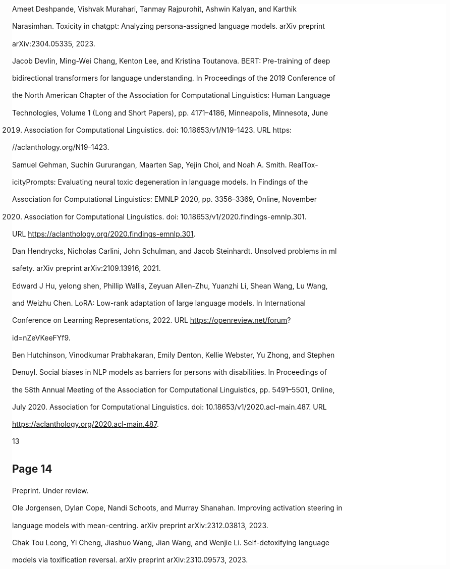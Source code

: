 Ameet Deshpande, Vishvak Murahari, Tanmay Rajpurohit, Ashwin Kalyan, and Karthik

Narasimhan. Toxicity in chatgpt: Analyzing persona-assigned language models. arXiv preprint

arXiv:2304.05335, 2023.

Jacob Devlin, Ming-Wei Chang, Kenton Lee, and Kristina Toutanova. BERT: Pre-training of deep

bidirectional transformers for language understanding. In Proceedings of the 2019 Conference of

the North American Chapter of the Association for Computational Linguistics: Human Language

Technologies, Volume 1 (Long and Short Papers), pp. 4171–4186, Minneapolis, Minnesota, June

2019. Association for Computational Linguistics. doi: 10.18653/v1/N19-1423. URL https:

//aclanthology.org/N19-1423.

Samuel Gehman, Suchin Gururangan, Maarten Sap, Yejin Choi, and Noah A. Smith. RealTox-

icityPrompts: Evaluating neural toxic degeneration in language models. In Findings of the

Association for Computational Linguistics: EMNLP 2020, pp. 3356–3369, Online, November

2020. Association for Computational Linguistics. doi: 10.18653/v1/2020.findings-emnlp.301.

URL https://aclanthology.org/2020.findings-emnlp.301.

Dan Hendrycks, Nicholas Carlini, John Schulman, and Jacob Steinhardt. Unsolved problems in ml

safety. arXiv preprint arXiv:2109.13916, 2021.

Edward J Hu, yelong shen, Phillip Wallis, Zeyuan Allen-Zhu, Yuanzhi Li, Shean Wang, Lu Wang,

and Weizhu Chen. LoRA: Low-rank adaptation of large language models. In International

Conference on Learning Representations, 2022. URL https://openreview.net/forum?

id=nZeVKeeFYf9.

Ben Hutchinson, Vinodkumar Prabhakaran, Emily Denton, Kellie Webster, Yu Zhong, and Stephen

Denuyl. Social biases in NLP models as barriers for persons with disabilities. In Proceedings of

the 58th Annual Meeting of the Association for Computational Linguistics, pp. 5491–5501, Online,

July 2020. Association for Computational Linguistics. doi: 10.18653/v1/2020.acl-main.487. URL

https://aclanthology.org/2020.acl-main.487.

13

## Page 14

Preprint. Under review.

Ole Jorgensen, Dylan Cope, Nandi Schoots, and Murray Shanahan. Improving activation steering in

language models with mean-centring. arXiv preprint arXiv:2312.03813, 2023.

Chak Tou Leong, Yi Cheng, Jiashuo Wang, Jian Wang, and Wenjie Li. Self-detoxifying language

models via toxification reversal. arXiv preprint arXiv:2310.09573, 2023.
